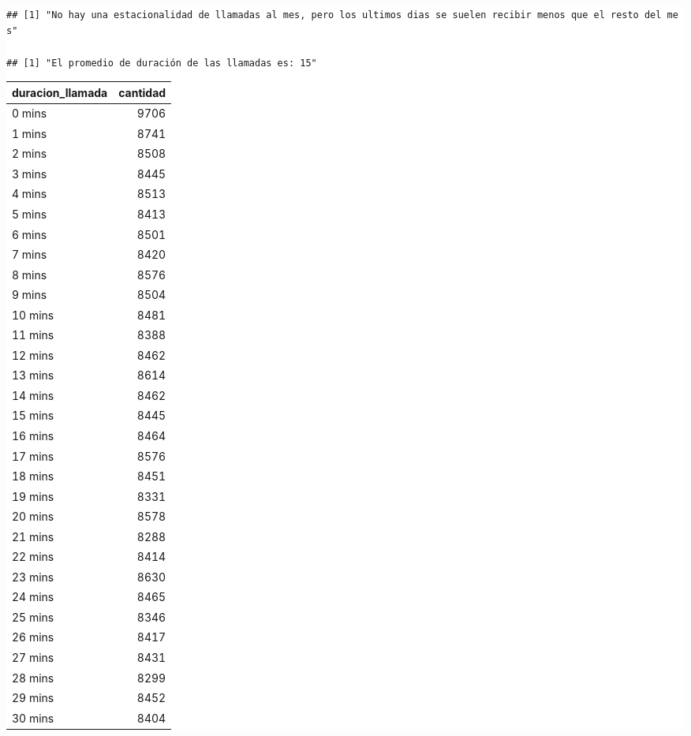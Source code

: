     ## [1] "No hay una estacionalidad de llamadas al mes, pero los ultimos dias se suelen recibir menos que el resto del mes"

    ## [1] "El promedio de duración de las llamadas es: 15"

| duracion_llamada | cantidad |
|:-----------------|---------:|
| 0 mins           |     9706 |
| 1 mins           |     8741 |
| 2 mins           |     8508 |
| 3 mins           |     8445 |
| 4 mins           |     8513 |
| 5 mins           |     8413 |
| 6 mins           |     8501 |
| 7 mins           |     8420 |
| 8 mins           |     8576 |
| 9 mins           |     8504 |
| 10 mins          |     8481 |
| 11 mins          |     8388 |
| 12 mins          |     8462 |
| 13 mins          |     8614 |
| 14 mins          |     8462 |
| 15 mins          |     8445 |
| 16 mins          |     8464 |
| 17 mins          |     8576 |
| 18 mins          |     8451 |
| 19 mins          |     8331 |
| 20 mins          |     8578 |
| 21 mins          |     8288 |
| 22 mins          |     8414 |
| 23 mins          |     8630 |
| 24 mins          |     8465 |
| 25 mins          |     8346 |
| 26 mins          |     8417 |
| 27 mins          |     8431 |
| 28 mins          |     8299 |
| 29 mins          |     8452 |
| 30 mins          |     8404 |
